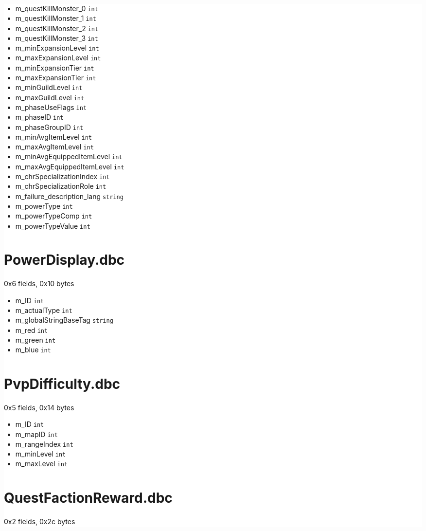 - m_questKillMonster_0 `int`
- m_questKillMonster_1 `int`
- m_questKillMonster_2 `int`
- m_questKillMonster_3 `int`
- m_minExpansionLevel `int`
- m_maxExpansionLevel `int`
- m_minExpansionTier `int`
- m_maxExpansionTier `int`
- m_minGuildLevel `int`
- m_maxGuildLevel `int`
- m_phaseUseFlags `int`
- m_phaseID `int`
- m_phaseGroupID `int`
- m_minAvgItemLevel `int`
- m_maxAvgItemLevel `int`
- m_minAvgEquippedItemLevel `int`
- m_maxAvgEquippedItemLevel `int`
- m_chrSpecializationIndex `int`
- m_chrSpecializationRole `int`
- m_failure_description_lang `string`
- m_powerType `int`
- m_powerTypeComp `int`
- m_powerTypeValue `int`


# PowerDisplay.dbc

0x6 fields, 0x10 bytes

- m_ID `int`
- m_actualType `int`
- m_globalStringBaseTag `string`
- m_red `int`
- m_green `int`
- m_blue `int`


# PvpDifficulty.dbc

0x5 fields, 0x14 bytes

- m_ID `int`
- m_mapID `int`
- m_rangeIndex `int`
- m_minLevel `int`
- m_maxLevel `int`


# QuestFactionReward.dbc

0x2 fields, 0x2c bytes

